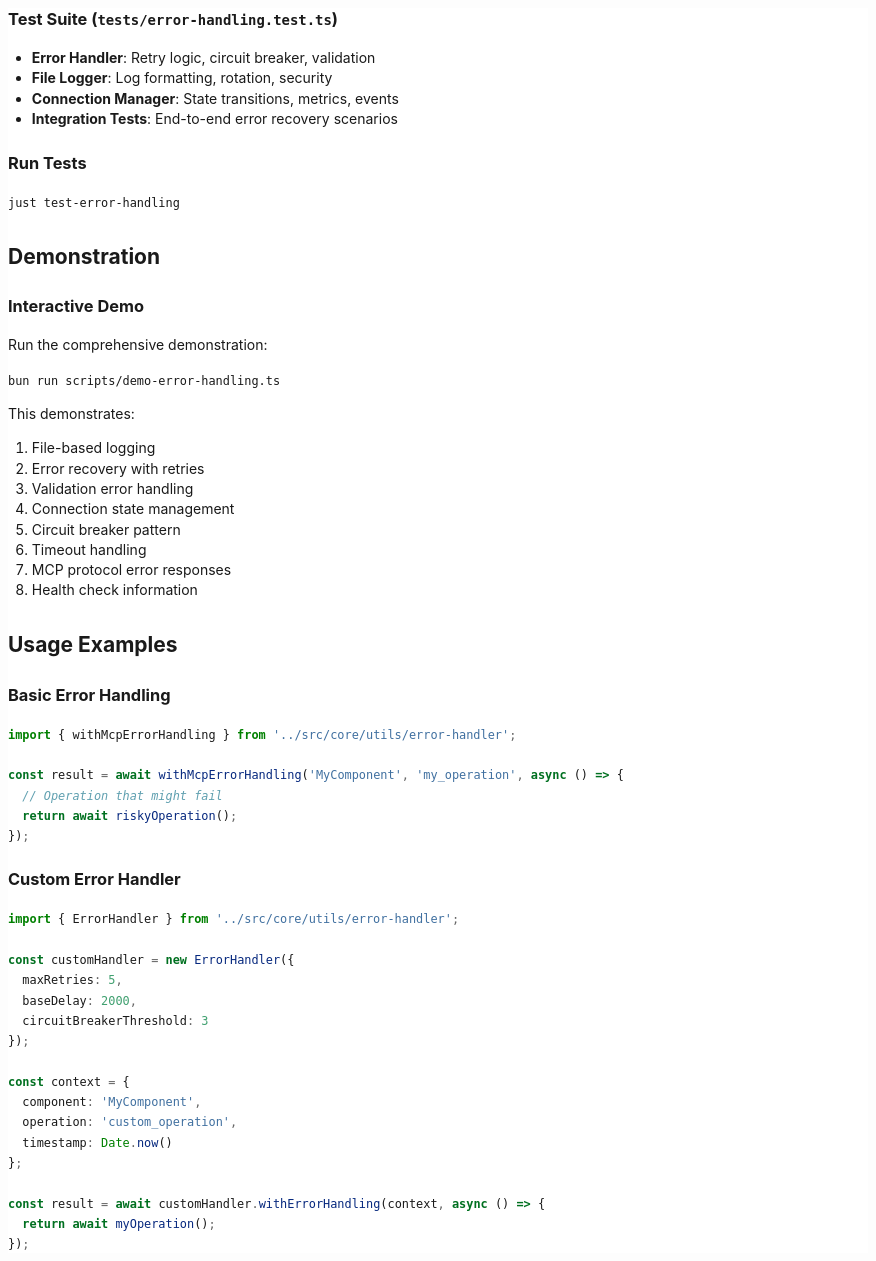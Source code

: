 ### Test Suite (`tests/error-handling.test.ts`)
- **Error Handler**: Retry logic, circuit breaker, validation
- **File Logger**: Log formatting, rotation, security
- **Connection Manager**: State transitions, metrics, events
- **Integration Tests**: End-to-end error recovery scenarios

### Run Tests
```bash
just test-error-handling
```

## Demonstration

### Interactive Demo
Run the comprehensive demonstration:
```bash
bun run scripts/demo-error-handling.ts
```

This demonstrates:
1. File-based logging
2. Error recovery with retries
3. Validation error handling
4. Connection state management
5. Circuit breaker pattern
6. Timeout handling
7. MCP protocol error responses
8. Health check information

## Usage Examples

### Basic Error Handling
```typescript
import { withMcpErrorHandling } from '../src/core/utils/error-handler';

const result = await withMcpErrorHandling('MyComponent', 'my_operation', async () => {
  // Operation that might fail
  return await riskyOperation();
});
```

### Custom Error Handler
```typescript
import { ErrorHandler } from '../src/core/utils/error-handler';

const customHandler = new ErrorHandler({
  maxRetries: 5,
  baseDelay: 2000,
  circuitBreakerThreshold: 3
});

const context = {
  component: 'MyComponent',
  operation: 'custom_operation',
  timestamp: Date.now()
};

const result = await customHandler.withErrorHandling(context, async () => {
  return await myOperation();
});
```
